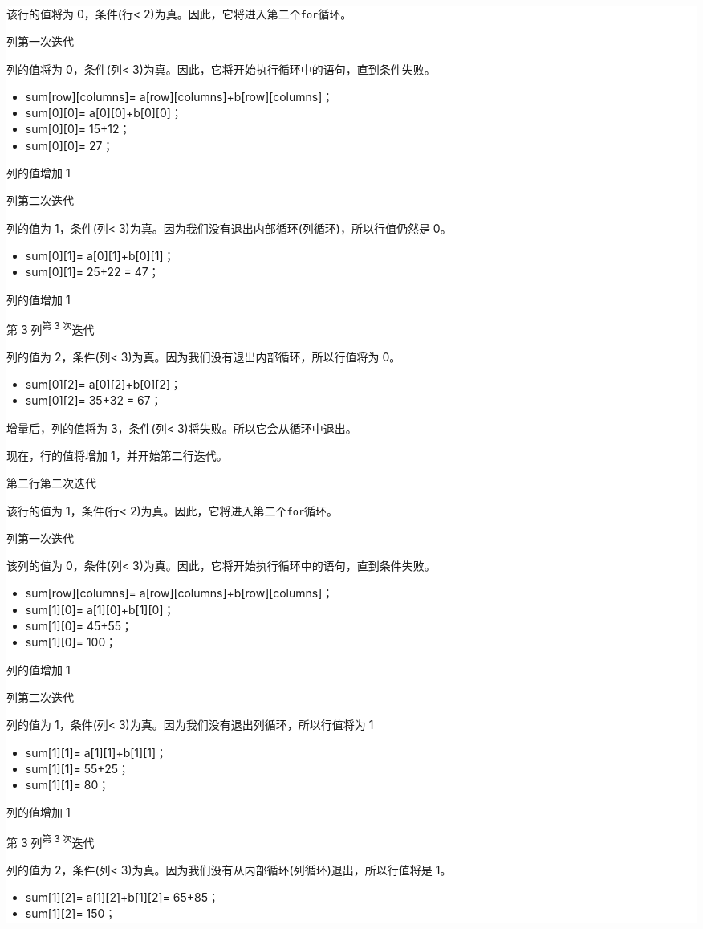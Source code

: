 该行的值将为 0，条件(行< 2)为真。因此，它将进入第二个`for`循环。

列第一次迭代

列的值将为 0，条件(列< 3)为真。因此，它将开始执行循环中的语句，直到条件失败。

*   sum[row][columns]= a[row][columns]+b[row][columns]；
*   sum[0][0]= a[0][0]+b[0][0]；
*   sum[0][0]= 15+12；
*   sum[0][0]= 27；

列的值增加 1

列第二次迭代

列的值为 1，条件(列< 3)为真。因为我们没有退出内部循环(列循环)，所以行值仍然是 0。

*   sum[0][1]= a[0][1]+b[0][1]；
*   sum[0][1]= 25+22 = 47；

列的值增加 1

第 3 列<sup>第 3 次</sup>迭代

列的值为 2，条件(列< 3)为真。因为我们没有退出内部循环，所以行值将为 0。

*   sum[0][2]= a[0][2]+b[0][2]；
*   sum[0][2]= 35+32 = 67；

增量后，列的值将为 3，条件(列< 3)将失败。所以它会从循环中退出。

现在，行的值将增加 1，并开始第二行迭代。

第二行第二次迭代

该行的值为 1，条件(行< 2)为真。因此，它将进入第二个`for`循环。

列第一次迭代

该列的值为 0，条件(列< 3)为真。因此，它将开始执行循环中的语句，直到条件失败。

*   sum[row][columns]= a[row][columns]+b[row][columns]；
*   sum[1][0]= a[1][0]+b[1][0]；
*   sum[1][0]= 45+55；
*   sum[1][0]= 100；

列的值增加 1

列第二次迭代

列的值为 1，条件(列< 3)为真。因为我们没有退出列循环，所以行值将为 1

*   sum[1][1]= a[1][1]+b[1][1]；
*   sum[1][1]= 55+25；
*   sum[1][1]= 80；

列的值增加 1

第 3 列<sup>第 3 次</sup>迭代

列的值为 2，条件(列< 3)为真。因为我们没有从内部循环(列循环)退出，所以行值将是 1。

*   sum[1][2]= a[1][2]+b[1][2]= 65+85；
*   sum[1][2]= 150；

